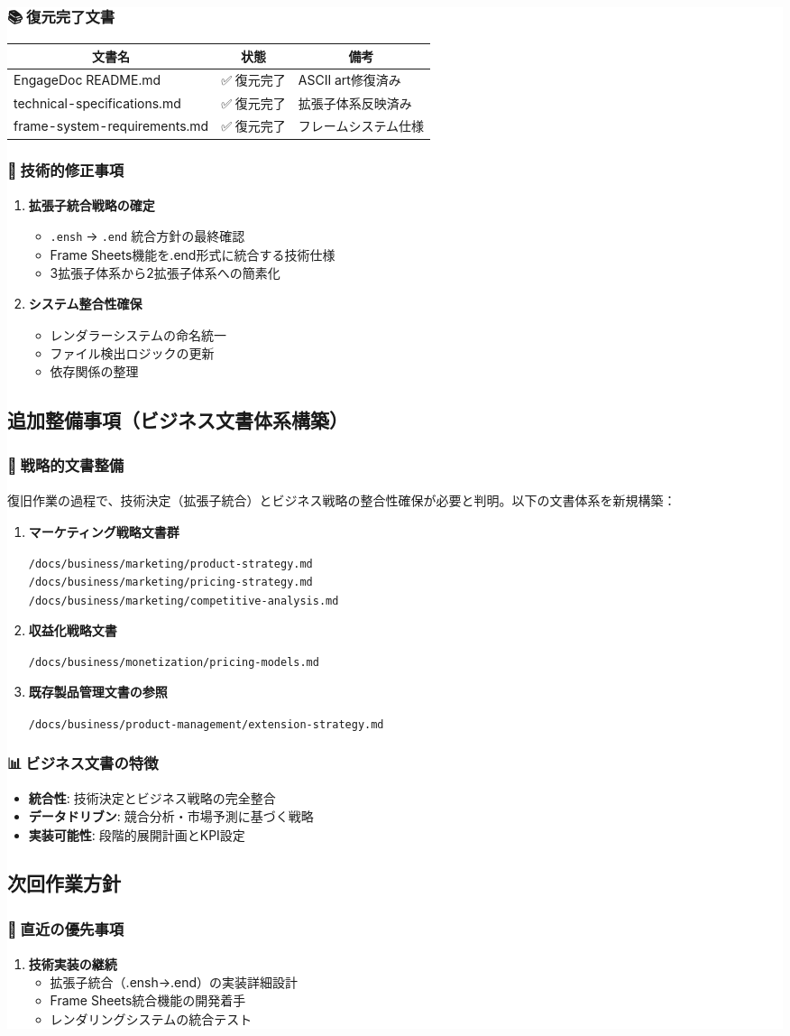 ### 📚 復元完了文書
| 文書名 | 状態 | 備考 |
|--------|------|------|
| EngageDoc README.md | ✅ 復元完了 | ASCII art修復済み |
| technical-specifications.md | ✅ 復元完了 | 拡張子体系反映済み |
| frame-system-requirements.md | ✅ 復元完了 | フレームシステム仕様 |

### 🔧 技術的修正事項
1. **拡張子統合戦略の確定**
   - `.ensh` → `.end` 統合方針の最終確認
   - Frame Sheets機能を.end形式に統合する技術仕様
   - 3拡張子体系から2拡張子体系への簡素化

2. **システム整合性確保**
   - レンダラーシステムの命名統一
   - ファイル検出ロジックの更新
   - 依存関係の整理

## 追加整備事項（ビジネス文書体系構築）

### 🎯 戦略的文書整備
復旧作業の過程で、技術決定（拡張子統合）とビジネス戦略の整合性確保が必要と判明。以下の文書体系を新規構築：

1. **マーケティング戦略文書群**
   ```
   /docs/business/marketing/product-strategy.md
   /docs/business/marketing/pricing-strategy.md
   /docs/business/marketing/competitive-analysis.md
   ```

2. **収益化戦略文書**
   ```
   /docs/business/monetization/pricing-models.md
   ```

3. **既存製品管理文書の参照**
   ```
   /docs/business/product-management/extension-strategy.md
   ```

### 📊 ビジネス文書の特徴
- **統合性**: 技術決定とビジネス戦略の完全整合
- **データドリブン**: 競合分析・市場予測に基づく戦略
- **実装可能性**: 段階的展開計画とKPI設定

## 次回作業方針

### 🎯 直近の優先事項
1. **技術実装の継続**
   - 拡張子統合（.ensh→.end）の実装詳細設計
   - Frame Sheets統合機能の開発着手
   - レンダリングシステムの統合テスト
